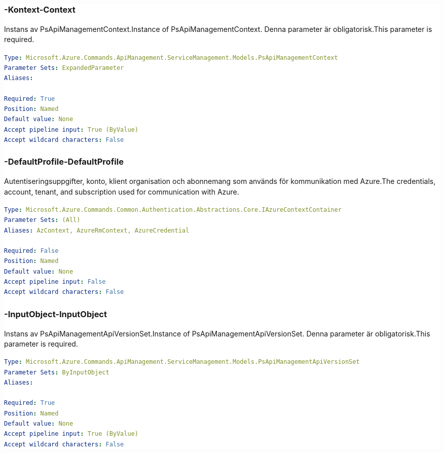 ### <span data-ttu-id="5ce26-117">-Kontext</span><span class="sxs-lookup"><span data-stu-id="5ce26-117">-Context</span></span>
<span data-ttu-id="5ce26-118">Instans av PsApiManagementContext.</span><span class="sxs-lookup"><span data-stu-id="5ce26-118">Instance of PsApiManagementContext.</span></span>
<span data-ttu-id="5ce26-119">Denna parameter är obligatorisk.</span><span class="sxs-lookup"><span data-stu-id="5ce26-119">This parameter is required.</span></span>

```yaml
Type: Microsoft.Azure.Commands.ApiManagement.ServiceManagement.Models.PsApiManagementContext
Parameter Sets: ExpandedParameter
Aliases:

Required: True
Position: Named
Default value: None
Accept pipeline input: True (ByValue)
Accept wildcard characters: False
```

### <span data-ttu-id="5ce26-120">-DefaultProfile</span><span class="sxs-lookup"><span data-stu-id="5ce26-120">-DefaultProfile</span></span>
<span data-ttu-id="5ce26-121">Autentiseringsuppgifter, konto, klient organisation och abonnemang som används för kommunikation med Azure.</span><span class="sxs-lookup"><span data-stu-id="5ce26-121">The credentials, account, tenant, and subscription used for communication with Azure.</span></span>

```yaml
Type: Microsoft.Azure.Commands.Common.Authentication.Abstractions.Core.IAzureContextContainer
Parameter Sets: (All)
Aliases: AzContext, AzureRmContext, AzureCredential

Required: False
Position: Named
Default value: None
Accept pipeline input: False
Accept wildcard characters: False
```

### <span data-ttu-id="5ce26-122">-InputObject</span><span class="sxs-lookup"><span data-stu-id="5ce26-122">-InputObject</span></span>
<span data-ttu-id="5ce26-123">Instans av PsApiManagementApiVersionSet.</span><span class="sxs-lookup"><span data-stu-id="5ce26-123">Instance of PsApiManagementApiVersionSet.</span></span> <span data-ttu-id="5ce26-124">Denna parameter är obligatorisk.</span><span class="sxs-lookup"><span data-stu-id="5ce26-124">This parameter is required.</span></span>

```yaml
Type: Microsoft.Azure.Commands.ApiManagement.ServiceManagement.Models.PsApiManagementApiVersionSet
Parameter Sets: ByInputObject
Aliases:

Required: True
Position: Named
Default value: None
Accept pipeline input: True (ByValue)
Accept wildcard characters: False
```
